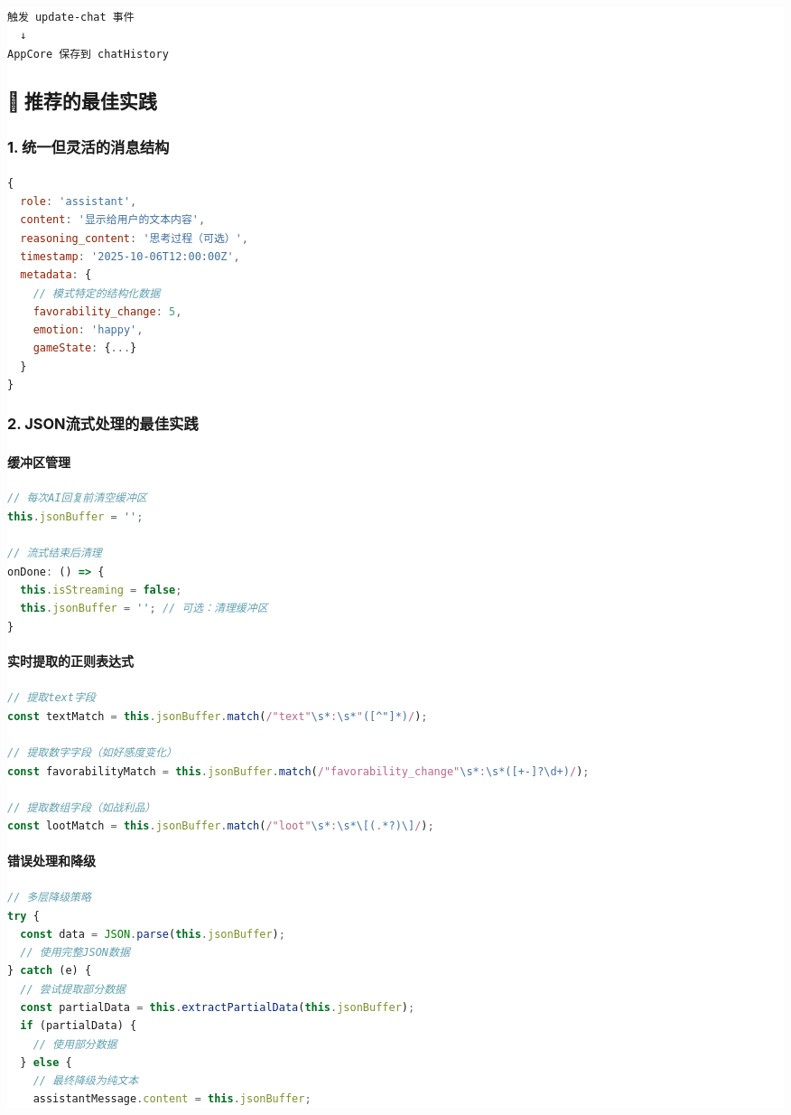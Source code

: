 ```
触发 update-chat 事件
  ↓
AppCore 保存到 chatHistory
```

## 🎯 推荐的最佳实践

### 1. **统一但灵活的消息结构**
```javascript
{
  role: 'assistant',
  content: '显示给用户的文本内容',
  reasoning_content: '思考过程（可选）',
  timestamp: '2025-10-06T12:00:00Z',
  metadata: {
    // 模式特定的结构化数据
    favorability_change: 5,
    emotion: 'happy',
    gameState: {...}
  }
}
```

### 2. **JSON流式处理的最佳实践**

#### 缓冲区管理
```javascript
// 每次AI回复前清空缓冲区
this.jsonBuffer = '';

// 流式结束后清理
onDone: () => {
  this.isStreaming = false;
  this.jsonBuffer = ''; // 可选：清理缓冲区
}
```

#### 实时提取的正则表达式
```javascript
// 提取text字段
const textMatch = this.jsonBuffer.match(/"text"\s*:\s*"([^"]*)/);

// 提取数字字段（如好感度变化）
const favorabilityMatch = this.jsonBuffer.match(/"favorability_change"\s*:\s*([+-]?\d+)/);

// 提取数组字段（如战利品）
const lootMatch = this.jsonBuffer.match(/"loot"\s*:\s*\[(.*?)\]/);
```

#### 错误处理和降级
```javascript
// 多层降级策略
try {
  const data = JSON.parse(this.jsonBuffer);
  // 使用完整JSON数据
} catch (e) {
  // 尝试提取部分数据
  const partialData = this.extractPartialData(this.jsonBuffer);
  if (partialData) {
    // 使用部分数据
  } else {
    // 最终降级为纯文本
    assistantMessage.content = this.jsonBuffer;
```